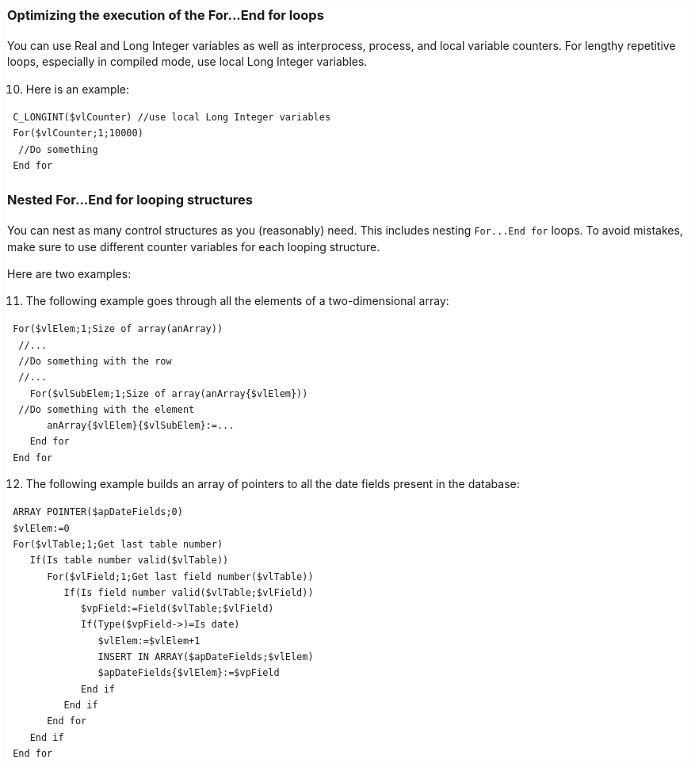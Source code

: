 ### Optimizing the execution of the For...End for loops  

You can use Real and Long Integer variables as well as interprocess, process, and local variable counters. For lengthy repetitive loops, especially in compiled mode, use local Long Integer variables.

10. Here is an example:

```code4d
 C_LONGINT($vlCounter) //use local Long Integer variables
 For($vlCounter;1;10000)
  //Do something
 End for
```

### Nested For...End for looping structures

You can nest as many control structures as you (reasonably) need. This includes nesting `For...End for` loops. To avoid mistakes, make sure to use different counter variables for each looping structure.

Here are two examples:

11. The following example goes through all the elements of a two-dimensional array:

```code4d
 For($vlElem;1;Size of array(anArray))
  //...
  //Do something with the row
  //...
    For($vlSubElem;1;Size of array(anArray{$vlElem}))
  //Do something with the element
       anArray{$vlElem}{$vlSubElem}:=...
    End for
 End for
```

12. The following example builds an array of pointers to all the date fields present in the database:

```code4d
 ARRAY POINTER($apDateFields;0)
 $vlElem:=0
 For($vlTable;1;Get last table number)
    If(Is table number valid($vlTable))
       For($vlField;1;Get last field number($vlTable))
          If(Is field number valid($vlTable;$vlField))
             $vpField:=Field($vlTable;$vlField)
             If(Type($vpField->)=Is date)
                $vlElem:=$vlElem+1
                INSERT IN ARRAY($apDateFields;$vlElem)
                $apDateFields{$vlElem}:=$vpField
             End if
          End if
       End for
    End if
 End for
```
